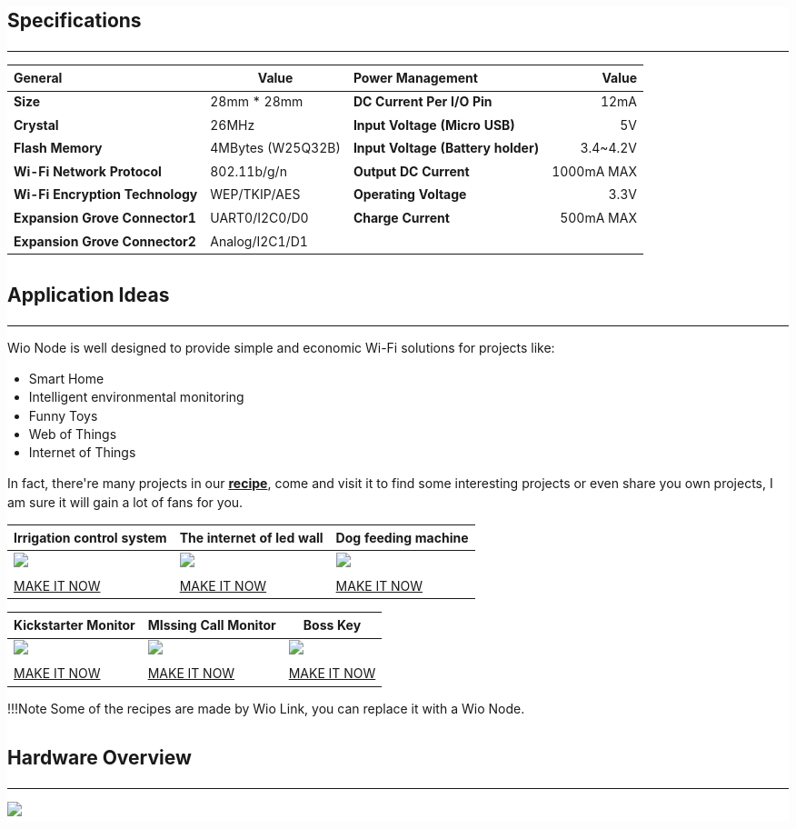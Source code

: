 ## Specifications
----
|General|Value|Power Management|Value|
|:---|---|:---|---:|
|**Size**|28mm * 28mm|**DC Current Per I/O Pin**|12mA|
|**Crystal**|26MHz|**Input Voltage (Micro USB)**| 5V|
|**Flash Memory**|4MBytes (W25Q32B)|**Input Voltage (Battery holder)**|3.4~4.2V|
|**Wi-Fi Network Protocol**|802.11b/g/n|**Output DC Current**|1000mA MAX
|**Wi-Fi Encryption Technology**|WEP/TKIP/AES|**Operating Voltage**|3.3V|
|**Expansion Grove Connector1**|UART0/I2C0/D0 |**Charge Current**|500mA MAX|
|**Expansion Grove Connector2**|Analog/I2C1/D1|

## Application Ideas
----
Wio Node is well designed to provide simple and economic Wi-Fi solutions for projects like:

- Smart Home
- Intelligent environmental monitoring
- Funny Toys
- Web of Things
- Internet of Things

In fact, there're many projects in our [**recipe**](http://www.seeed.cc/projects.html?t=Wio), come and visit it to find some interesting projects or even share you own projects, I am sure it will gain a lot of fans for you.

|Irrigation control system |The internet of led wall | Dog feeding machine|
|---|---|---|
|![](https://github.com/SeeedDocument/Wio_Node/raw/master/pictures/2.png)|![](https://github.com/SeeedDocument/Wio_Node/raw/master/pictures/1.png)|![](https://raw.githubusercontent.com/SeeedDocument/Wio_Node/master/pictures/3.png)|
|[MAKE IT NOW](http://www.seeed.cc/project_detail.html?id=1274)    |[MAKE IT NOW](http://www.seeed.cc/project_detail.html?id=1594) |[MAKE IT NOW](http://www.seeed.cc/project_detail.html?id=1066)|

|Kickstarter Monitor|MIssing Call Monitor|Boss Key|
|---|---|---|
|![](https://raw.githubusercontent.com/SeeedDocument/Wio_Node/master/pictures/4.png)|![](https://github.com/SeeedDocument/Wio_Node/raw/master/pictures/5.png)|![](https://raw.githubusercontent.com/SeeedDocument/Wio_Node/master/pictures/6.png)|
|[MAKE IT NOW](http://www.seeed.cc/project_detail.html?id=1081)    |[MAKE IT NOW](http://www.seeed.cc/project_detail.html?id=1059) |[MAKE IT NOW](http://www.seeed.cc/project_detail.html?id=1077)|


!!!Note
    Some of the recipes are made by Wio Link, you can replace it with a Wio Node.

## Hardware Overview
----

[![](https://raw.githubusercontent.com/SeeedDocument/Wio_Node/master/pictures/Wio_Node_illustrate.jpg)](https://raw.githubusercontent.com/SeeedDocument/Wio_Node/master/pictures/Wio_Node_illustrate.jpg)
